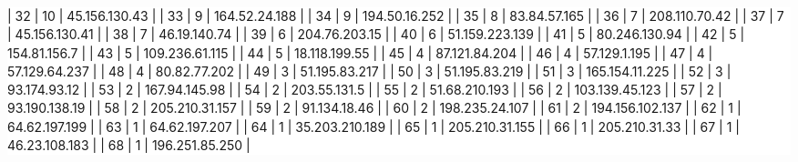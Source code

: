|  32 |                    10 | 45.156.130.43   |
|  33 |                     9 | 164.52.24.188   |
|  34 |                     9 | 194.50.16.252   |
|  35 |                     8 | 83.84.57.165    |
|  36 |                     7 | 208.110.70.42   |
|  37 |                     7 | 45.156.130.41   |
|  38 |                     7 | 46.19.140.74    |
|  39 |                     6 | 204.76.203.15   |
|  40 |                     6 | 51.159.223.139  |
|  41 |                     5 | 80.246.130.94   |
|  42 |                     5 | 154.81.156.7    |
|  43 |                     5 | 109.236.61.115  |
|  44 |                     5 | 18.118.199.55   |
|  45 |                     4 | 87.121.84.204   |
|  46 |                     4 | 57.129.1.195    |
|  47 |                     4 | 57.129.64.237   |
|  48 |                     4 | 80.82.77.202    |
|  49 |                     3 | 51.195.83.217   |
|  50 |                     3 | 51.195.83.219   |
|  51 |                     3 | 165.154.11.225  |
|  52 |                     3 | 93.174.93.12    |
|  53 |                     2 | 167.94.145.98   |
|  54 |                     2 | 203.55.131.5    |
|  55 |                     2 | 51.68.210.193   |
|  56 |                     2 | 103.139.45.123  |
|  57 |                     2 | 93.190.138.19   |
|  58 |                     2 | 205.210.31.157  |
|  59 |                     2 | 91.134.18.46    |
|  60 |                     2 | 198.235.24.107  |
|  61 |                     2 | 194.156.102.137 |
|  62 |                     1 | 64.62.197.199   |
|  63 |                     1 | 64.62.197.207   |
|  64 |                     1 | 35.203.210.189  |
|  65 |                     1 | 205.210.31.155  |
|  66 |                     1 | 205.210.31.33   |
|  67 |                     1 | 46.23.108.183   |
|  68 |                     1 | 196.251.85.250  |